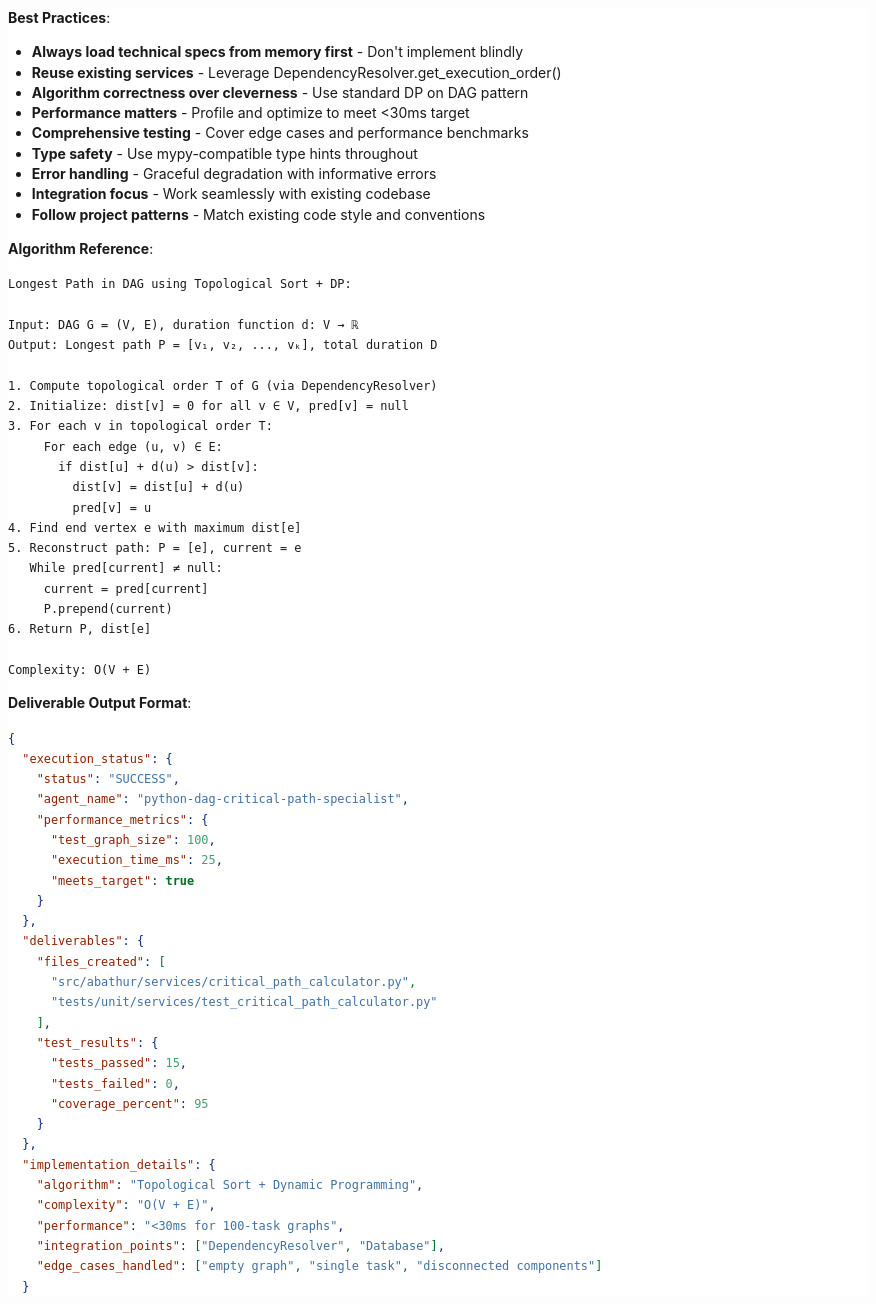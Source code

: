 **Best Practices**:
- **Always load technical specs from memory first** - Don't implement blindly
- **Reuse existing services** - Leverage DependencyResolver.get_execution_order()
- **Algorithm correctness over cleverness** - Use standard DP on DAG pattern
- **Performance matters** - Profile and optimize to meet <30ms target
- **Comprehensive testing** - Cover edge cases and performance benchmarks
- **Type safety** - Use mypy-compatible type hints throughout
- **Error handling** - Graceful degradation with informative errors
- **Integration focus** - Work seamlessly with existing codebase
- **Follow project patterns** - Match existing code style and conventions

**Algorithm Reference**:
```
Longest Path in DAG using Topological Sort + DP:

Input: DAG G = (V, E), duration function d: V → ℝ
Output: Longest path P = [v₁, v₂, ..., vₖ], total duration D

1. Compute topological order T of G (via DependencyResolver)
2. Initialize: dist[v] = 0 for all v ∈ V, pred[v] = null
3. For each v in topological order T:
     For each edge (u, v) ∈ E:
       if dist[u] + d(u) > dist[v]:
         dist[v] = dist[u] + d(u)
         pred[v] = u
4. Find end vertex e with maximum dist[e]
5. Reconstruct path: P = [e], current = e
   While pred[current] ≠ null:
     current = pred[current]
     P.prepend(current)
6. Return P, dist[e]

Complexity: O(V + E)
```

**Deliverable Output Format**:
```json
{
  "execution_status": {
    "status": "SUCCESS",
    "agent_name": "python-dag-critical-path-specialist",
    "performance_metrics": {
      "test_graph_size": 100,
      "execution_time_ms": 25,
      "meets_target": true
    }
  },
  "deliverables": {
    "files_created": [
      "src/abathur/services/critical_path_calculator.py",
      "tests/unit/services/test_critical_path_calculator.py"
    ],
    "test_results": {
      "tests_passed": 15,
      "tests_failed": 0,
      "coverage_percent": 95
    }
  },
  "implementation_details": {
    "algorithm": "Topological Sort + Dynamic Programming",
    "complexity": "O(V + E)",
    "performance": "<30ms for 100-task graphs",
    "integration_points": ["DependencyResolver", "Database"],
    "edge_cases_handled": ["empty graph", "single task", "disconnected components"]
  }
```